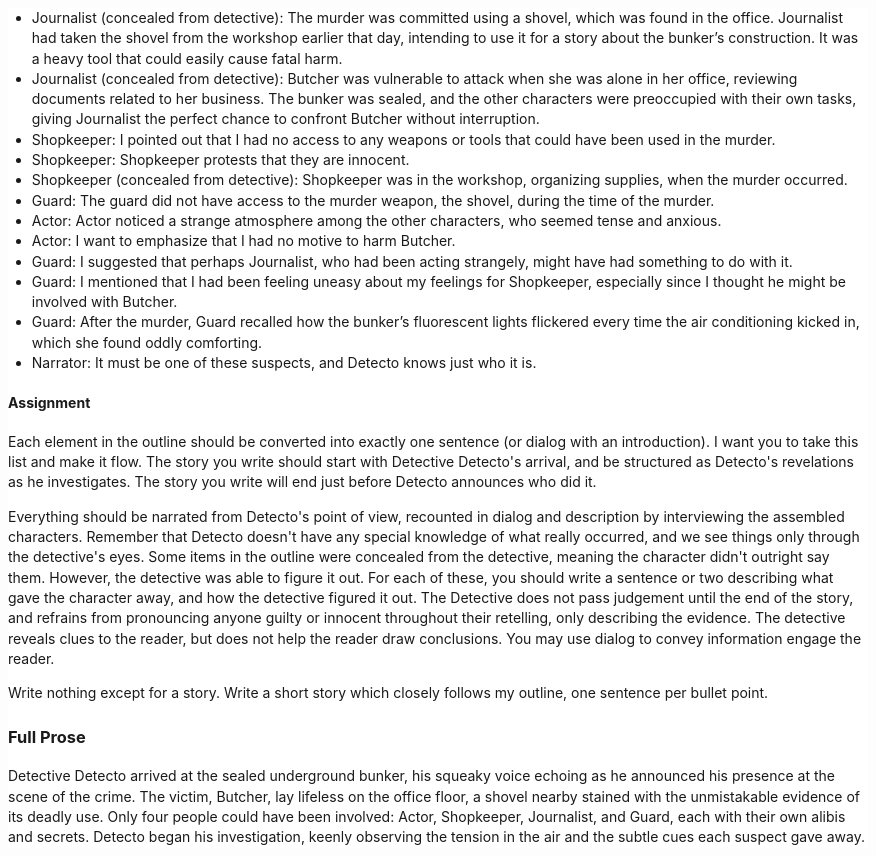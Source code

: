 - Journalist (concealed from detective):	The murder was committed using a shovel, which was found in the office. Journalist had taken the shovel from the workshop earlier that day, intending to use it for a story about the bunker’s construction. It was a heavy tool that could easily cause fatal harm.
- Journalist (concealed from detective):	Butcher was vulnerable to attack when she was alone in her office, reviewing documents related to her business. The bunker was sealed, and the other characters were preoccupied with their own tasks, giving Journalist the perfect chance to confront Butcher without interruption.
- Shopkeeper:	I pointed out that I had no access to any weapons or tools that could have been used in the murder.
- Shopkeeper:	Shopkeeper protests that they are innocent.
- Shopkeeper (concealed from detective):	Shopkeeper was in the workshop, organizing supplies, when the murder occurred.
- Guard:	The guard did not have access to the murder weapon, the shovel, during the time of the murder.
- Actor:	Actor noticed a strange atmosphere among the other characters, who seemed tense and anxious.
- Actor:	I want to emphasize that I had no motive to harm Butcher.
- Guard:	I suggested that perhaps Journalist, who had been acting strangely, might have had something to do with it.
- Guard:	I mentioned that I had been feeling uneasy about my feelings for Shopkeeper, especially since I thought he might be involved with Butcher.
- Guard:	After the murder, Guard recalled how the bunker’s fluorescent lights flickered every time the air conditioning kicked in, which she found oddly comforting.
- Narrator:	It must be one of these suspects, and Detecto knows just who it is.

#### Assignment

Each element in the outline should be converted into exactly one sentence (or dialog with an introduction). I want you to take this list and make it flow. The story you write should start with Detective Detecto's arrival, and be structured as Detecto's revelations as he investigates. The story you write will end just before Detecto announces who did it.

Everything should be narrated from Detecto's point of view, recounted in dialog and description by interviewing the assembled characters.
Remember that Detecto doesn't have any special knowledge of what really occurred, and we see things only through the detective's eyes.
Some items in the outline were concealed from the detective, meaning the character didn't outright say them. However, the detective was able to figure it out. For each of these, you should write a sentence or two describing what gave the character away, and how the detective figured it out.
The Detective does not pass judgement until the end of the story, and refrains from pronouncing anyone guilty or innocent throughout their retelling, only describing the evidence.
The detective reveals clues to the reader, but does not help the reader draw conclusions.
You may use dialog to convey information engage the reader.

Write nothing except for a story. Write a short story which closely follows my outline, one sentence per bullet point.

### Full Prose

Detective Detecto arrived at the sealed underground bunker, his squeaky voice echoing as he announced his presence at the scene of the crime. The victim, Butcher, lay lifeless on the office floor, a shovel nearby stained with the unmistakable evidence of its deadly use. Only four people could have been involved: Actor, Shopkeeper, Journalist, and Guard, each with their own alibis and secrets. Detecto began his investigation, keenly observing the tension in the air and the subtle cues each suspect gave away.
